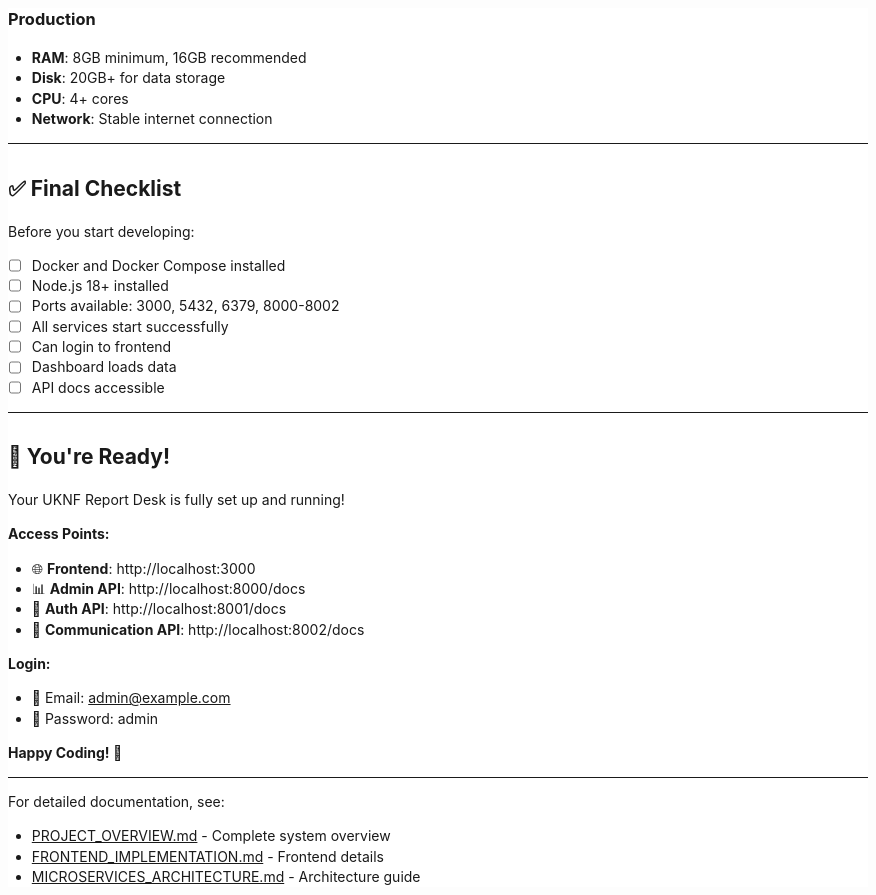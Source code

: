 ### Production

- **RAM**: 8GB minimum, 16GB recommended
- **Disk**: 20GB+ for data storage
- **CPU**: 4+ cores
- **Network**: Stable internet connection

---

## ✅ Final Checklist

Before you start developing:

- [ ] Docker and Docker Compose installed
- [ ] Node.js 18+ installed
- [ ] Ports available: 3000, 5432, 6379, 8000-8002
- [ ] All services start successfully
- [ ] Can login to frontend
- [ ] Dashboard loads data
- [ ] API docs accessible

---

## 🎊 You're Ready!

Your UKNF Report Desk is fully set up and running!

**Access Points:**
- 🌐 **Frontend**: http://localhost:3000
- 📊 **Admin API**: http://localhost:8000/docs
- 🔐 **Auth API**: http://localhost:8001/docs
- 💬 **Communication API**: http://localhost:8002/docs

**Login:**
- 📧 Email: admin@example.com
- 🔑 Password: admin

**Happy Coding! 🚀**

---

For detailed documentation, see:
- [PROJECT_OVERVIEW.md](PROJECT_OVERVIEW.md) - Complete system overview
- [FRONTEND_IMPLEMENTATION.md](FRONTEND_IMPLEMENTATION.md) - Frontend details
- [MICROSERVICES_ARCHITECTURE.md](MICROSERVICES_ARCHITECTURE.md) - Architecture guide

